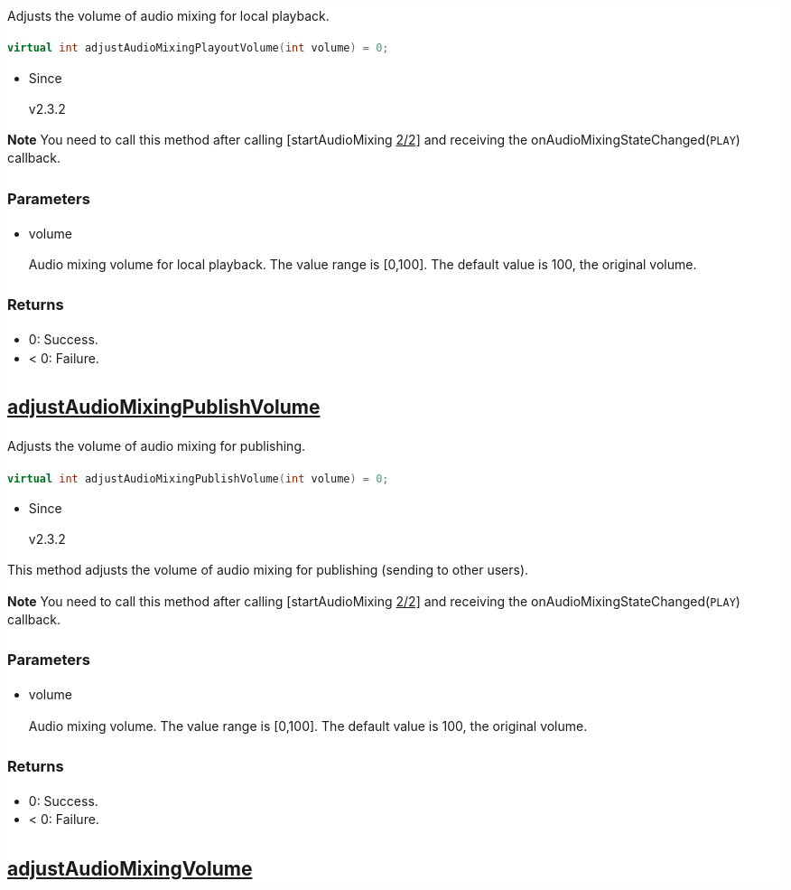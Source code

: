 Adjusts the volume of audio mixing for local playback.

```cpp
virtual int adjustAudioMixingPlayoutVolume(int volume) = 0;
```

- Since

  v2.3.2

**Note** You need to call this method after calling [startAudioMixing [2/2\]](class_irtcengine.html#api_startaudiomixing2) and receiving the onAudioMixingStateChanged(`PLAY`) callback.

### Parameters

- volume

  Audio mixing volume for local playback. The value range is [0,100]. The default value is 100, the original volume.

### Returns

- 0: Success.
- < 0: Failure.

## [adjustAudioMixingPublishVolume](class_irtcengine.html#api_adjustaudiomixingpublishvolume)

Adjusts the volume of audio mixing for publishing.

```cpp
virtual int adjustAudioMixingPublishVolume(int volume) = 0;
```

- Since

  v2.3.2

This method adjusts the volume of audio mixing for publishing (sending to other users).

**Note** You need to call this method after calling [startAudioMixing [2/2\]](class_irtcengine.html#api_startaudiomixing2) and receiving the onAudioMixingStateChanged(`PLAY`) callback.

### Parameters

- volume

  Audio mixing volume. The value range is [0,100]. The default value is 100, the original volume.

### Returns

- 0: Success.
- < 0: Failure.

## [adjustAudioMixingVolume](class_irtcengine.html#api_adjustaudiomixingvolume)
